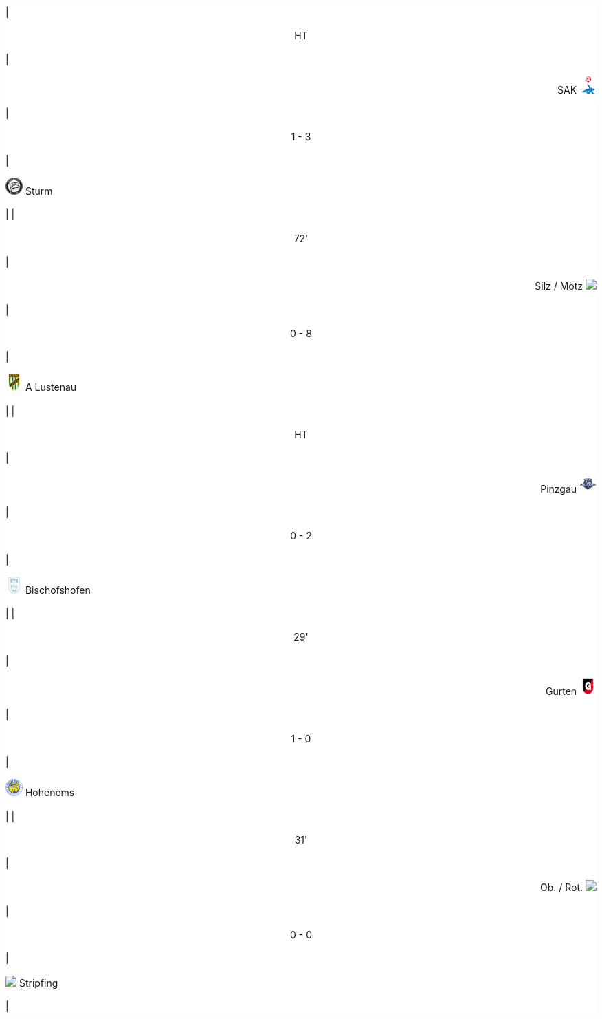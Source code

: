 | <p align="center">HT</p> | <p align="right">SAK <img src="/static/logos/SAK Klagenfurt.png" height="25px"></p> | <p align="center">1 - 3</p> | <p align="left"><img src="/static/logos/SK Sturm Graz.png" height="25px"> Sturm</p> |
| <p align="center">72'</p> | <p align="right">Silz / Mötz <img src="/static/logos/SPG Silz / Mötz.png" height="25px"></p> | <p align="center">0 - 8</p> | <p align="left"><img src="/static/logos/SC Austria Lustenau.png" height="25px"> A Lustenau</p> |
| <p align="center">HT</p> | <p align="right">Pinzgau <img src="/static/logos/FC Pinzgau Saalfelden.png" height="25px"></p> | <p align="center">0 - 2</p> | <p align="left"><img src="/static/logos/SK Bischofshofen.png" height="25px"> Bischofshofen</p> |
| <p align="center">29'</p> | <p align="right">Gurten <img src="/static/logos/Union Gurten.png" height="25px"></p> | <p align="center">1 - 0</p> | <p align="left"><img src="/static/logos/VfB Hohenems.png" height="25px"> Hohenems</p> |
| <p align="center">31'</p> | <p align="right">Ob. / Rot. <img src="/static/logos/SV Oberwart / ASK Rotenturm.png" height="25px"></p> | <p align="center">0 - 0</p> | <p align="left"><img src="/static/logos/SV Stripfing / Weiden.png" height="25px"> Stripfing</p> |
